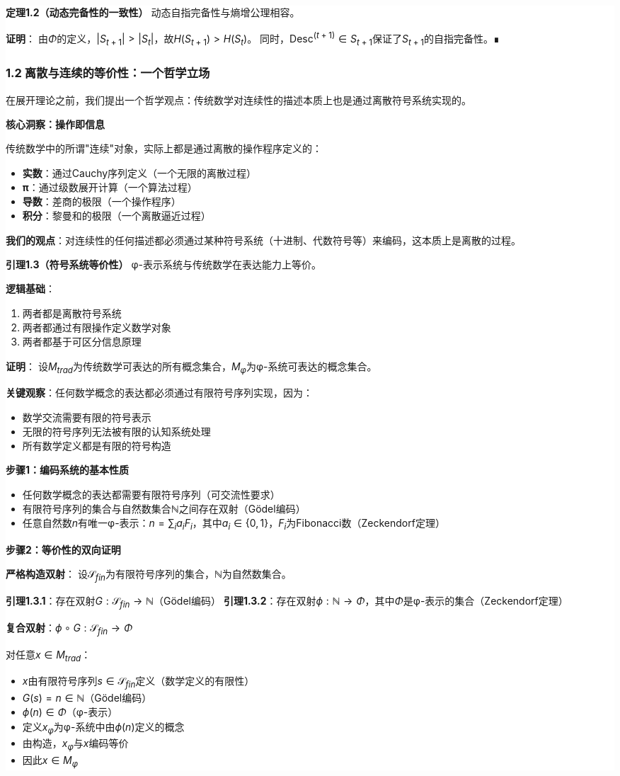 **定理1.2（动态完备性的一致性）**
动态自指完备性与熵增公理相容。

**证明**：
由$\Phi$的定义，$|S_{t+1}| > |S_t|$，故$H(S_{t+1}) > H(S_t)$。
同时，$\text{Desc}^{(t+1)} \in S_{t+1}$保证了$S_{t+1}$的自指完备性。∎

### 1.2 离散与连续的等价性：一个哲学立场

在展开理论之前，我们提出一个哲学观点：传统数学对连续性的描述本质上也是通过离散符号系统实现的。

**核心洞察：操作即信息**

传统数学中的所谓"连续"对象，实际上都是通过离散的操作程序定义的：
- **实数**：通过Cauchy序列定义（一个无限的离散过程）
- **π**：通过级数展开计算（一个算法过程）
- **导数**：差商的极限（一个操作程序）
- **积分**：黎曼和的极限（一个离散逼近过程）

**我们的观点**：对连续性的任何描述都必须通过某种符号系统（十进制、代数符号等）来编码，这本质上是离散的过程。

**引理1.3（符号系统等价性）**
φ-表示系统与传统数学在表达能力上等价。

**逻辑基础**：
1. 两者都是离散符号系统
2. 两者都通过有限操作定义数学对象
3. 两者都基于可区分信息原理

**证明**：
设$M_{trad}$为传统数学可表达的所有概念集合，$M_φ$为φ-系统可表达的概念集合。

**关键观察**：任何数学概念的表达都必须通过有限符号序列实现，因为：
- 数学交流需要有限的符号表示
- 无限的符号序列无法被有限的认知系统处理
- 所有数学定义都是有限的符号构造

**步骤1：编码系统的基本性质**
- 任何数学概念的表达都需要有限符号序列（可交流性要求）
- 有限符号序列的集合与自然数集合$\mathbb{N}$之间存在双射（Gödel编码）
- 任意自然数$n$有唯一φ-表示：$n = \sum_{i} a_i F_i$，其中$a_i \in \{0,1\}$，$F_i$为Fibonacci数（Zeckendorf定理）

**步骤2：等价性的双向证明**

**严格构造双射**：
设$\mathcal{S}_{fin}$为有限符号序列的集合，$\mathbb{N}$为自然数集合。

**引理1.3.1**：存在双射$G: \mathcal{S}_{fin} \to \mathbb{N}$（Gödel编码）
**引理1.3.2**：存在双射$\phi: \mathbb{N} \to \Phi$，其中$\Phi$是φ-表示的集合（Zeckendorf定理）

**复合双射**：$\phi \circ G: \mathcal{S}_{fin} \to \Phi$

对任意$x \in M_{trad}$：
- $x$由有限符号序列$s \in \mathcal{S}_{fin}$定义（数学定义的有限性）
- $G(s) = n \in \mathbb{N}$（Gödel编码）
- $\phi(n) \in \Phi$（φ-表示）
- 定义$x_φ$为φ-系统中由$\phi(n)$定义的概念
- 由构造，$x_φ$与$x$编码等价
- 因此$x \in M_φ$
